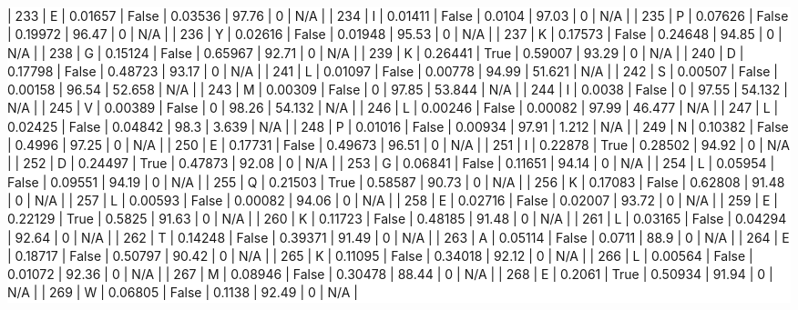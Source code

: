 |   233 | E    |         0.01657 | False     |                          0.03536 |                 97.76 |         0     | N/A                |
|   234 | I    |         0.01411 | False     |                          0.0104  |                 97.03 |         0     | N/A                |
|   235 | P    |         0.07626 | False     |                          0.19972 |                 96.47 |         0     | N/A                |
|   236 | Y    |         0.02616 | False     |                          0.01948 |                 95.53 |         0     | N/A                |
|   237 | K    |         0.17573 | False     |                          0.24648 |                 94.85 |         0     | N/A                |
|   238 | G    |         0.15124 | False     |                          0.65967 |                 92.71 |         0     | N/A                |
|   239 | K    |         0.26441 | True      |                          0.59007 |                 93.29 |         0     | N/A                |
|   240 | D    |         0.17798 | False     |                          0.48723 |                 93.17 |         0     | N/A                |
|   241 | L    |         0.01097 | False     |                          0.00778 |                 94.99 |        51.621 | N/A                |
|   242 | S    |         0.00507 | False     |                          0.00158 |                 96.54 |        52.658 | N/A                |
|   243 | M    |         0.00309 | False     |                          0       |                 97.85 |        53.844 | N/A                |
|   244 | I    |         0.0038  | False     |                          0       |                 97.55 |        54.132 | N/A                |
|   245 | V    |         0.00389 | False     |                          0       |                 98.26 |        54.132 | N/A                |
|   246 | L    |         0.00246 | False     |                          0.00082 |                 97.99 |        46.477 | N/A                |
|   247 | L    |         0.02425 | False     |                          0.04842 |                 98.3  |         3.639 | N/A                |
|   248 | P    |         0.01016 | False     |                          0.00934 |                 97.91 |         1.212 | N/A                |
|   249 | N    |         0.10382 | False     |                          0.4996  |                 97.25 |         0     | N/A                |
|   250 | E    |         0.17731 | False     |                          0.49673 |                 96.51 |         0     | N/A                |
|   251 | I    |         0.22878 | True      |                          0.28502 |                 94.92 |         0     | N/A                |
|   252 | D    |         0.24497 | True      |                          0.47873 |                 92.08 |         0     | N/A                |
|   253 | G    |         0.06841 | False     |                          0.11651 |                 94.14 |         0     | N/A                |
|   254 | L    |         0.05954 | False     |                          0.09551 |                 94.19 |         0     | N/A                |
|   255 | Q    |         0.21503 | True      |                          0.58587 |                 90.73 |         0     | N/A                |
|   256 | K    |         0.17083 | False     |                          0.62808 |                 91.48 |         0     | N/A                |
|   257 | L    |         0.00593 | False     |                          0.00082 |                 94.06 |         0     | N/A                |
|   258 | E    |         0.02716 | False     |                          0.02007 |                 93.72 |         0     | N/A                |
|   259 | E    |         0.22129 | True      |                          0.5825  |                 91.63 |         0     | N/A                |
|   260 | K    |         0.11723 | False     |                          0.48185 |                 91.48 |         0     | N/A                |
|   261 | L    |         0.03165 | False     |                          0.04294 |                 92.64 |         0     | N/A                |
|   262 | T    |         0.14248 | False     |                          0.39371 |                 91.49 |         0     | N/A                |
|   263 | A    |         0.05114 | False     |                          0.0711  |                 88.9  |         0     | N/A                |
|   264 | E    |         0.18717 | False     |                          0.50797 |                 90.42 |         0     | N/A                |
|   265 | K    |         0.11095 | False     |                          0.34018 |                 92.12 |         0     | N/A                |
|   266 | L    |         0.00564 | False     |                          0.01072 |                 92.36 |         0     | N/A                |
|   267 | M    |         0.08946 | False     |                          0.30478 |                 88.44 |         0     | N/A                |
|   268 | E    |         0.2061  | True      |                          0.50934 |                 91.94 |         0     | N/A                |
|   269 | W    |         0.06805 | False     |                          0.1138  |                 92.49 |         0     | N/A                |